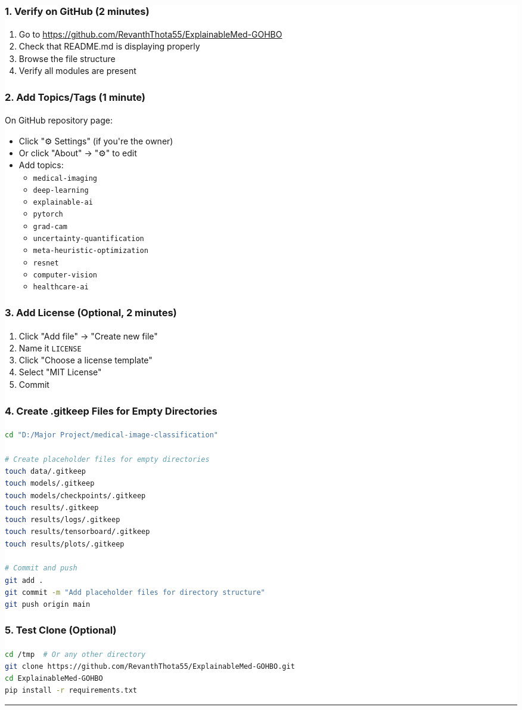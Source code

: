 ### 1. Verify on GitHub (2 minutes)
1. Go to https://github.com/RevanthThota55/ExplainableMed-GOHBO
2. Check that README.md is displaying properly
3. Browse the file structure
4. Verify all modules are present

### 2. Add Topics/Tags (1 minute)
On GitHub repository page:
- Click "⚙️ Settings" (if you're the owner)
- Or click "About" → "⚙️" to edit
- Add topics:
  - `medical-imaging`
  - `deep-learning`
  - `explainable-ai`
  - `pytorch`
  - `grad-cam`
  - `uncertainty-quantification`
  - `meta-heuristic-optimization`
  - `resnet`
  - `computer-vision`
  - `healthcare-ai`

### 3. Add License (Optional, 2 minutes)
1. Click "Add file" → "Create new file"
2. Name it `LICENSE`
3. Click "Choose a license template"
4. Select "MIT License"
5. Commit

### 4. Create .gitkeep Files for Empty Directories
```bash
cd "D:/Major Project/medical-image-classification"

# Create placeholder files for empty directories
touch data/.gitkeep
touch models/.gitkeep
touch models/checkpoints/.gitkeep
touch results/.gitkeep
touch results/logs/.gitkeep
touch results/tensorboard/.gitkeep
touch results/plots/.gitkeep

# Commit and push
git add .
git commit -m "Add placeholder files for directory structure"
git push origin main
```

### 5. Test Clone (Optional)
```bash
cd /tmp  # Or any other directory
git clone https://github.com/RevanthThota55/ExplainableMed-GOHBO.git
cd ExplainableMed-GOHBO
pip install -r requirements.txt
```

---